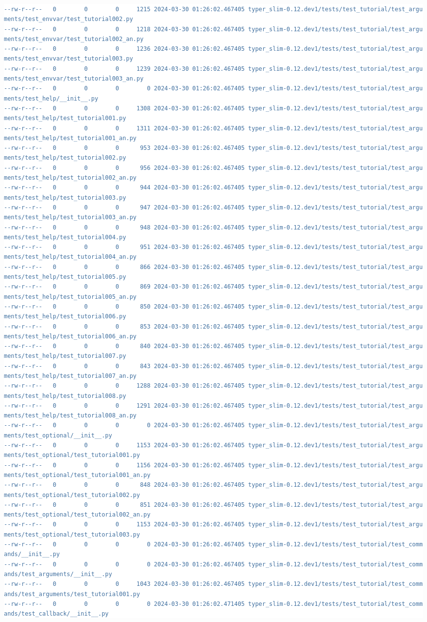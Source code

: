 ```diff
--rw-r--r--   0        0        0     1215 2024-03-30 01:26:02.467405 typer_slim-0.12.dev1/tests/test_tutorial/test_arguments/test_envvar/test_tutorial002.py
--rw-r--r--   0        0        0     1218 2024-03-30 01:26:02.467405 typer_slim-0.12.dev1/tests/test_tutorial/test_arguments/test_envvar/test_tutorial002_an.py
--rw-r--r--   0        0        0     1236 2024-03-30 01:26:02.467405 typer_slim-0.12.dev1/tests/test_tutorial/test_arguments/test_envvar/test_tutorial003.py
--rw-r--r--   0        0        0     1239 2024-03-30 01:26:02.467405 typer_slim-0.12.dev1/tests/test_tutorial/test_arguments/test_envvar/test_tutorial003_an.py
--rw-r--r--   0        0        0        0 2024-03-30 01:26:02.467405 typer_slim-0.12.dev1/tests/test_tutorial/test_arguments/test_help/__init__.py
--rw-r--r--   0        0        0     1308 2024-03-30 01:26:02.467405 typer_slim-0.12.dev1/tests/test_tutorial/test_arguments/test_help/test_tutorial001.py
--rw-r--r--   0        0        0     1311 2024-03-30 01:26:02.467405 typer_slim-0.12.dev1/tests/test_tutorial/test_arguments/test_help/test_tutorial001_an.py
--rw-r--r--   0        0        0      953 2024-03-30 01:26:02.467405 typer_slim-0.12.dev1/tests/test_tutorial/test_arguments/test_help/test_tutorial002.py
--rw-r--r--   0        0        0      956 2024-03-30 01:26:02.467405 typer_slim-0.12.dev1/tests/test_tutorial/test_arguments/test_help/test_tutorial002_an.py
--rw-r--r--   0        0        0      944 2024-03-30 01:26:02.467405 typer_slim-0.12.dev1/tests/test_tutorial/test_arguments/test_help/test_tutorial003.py
--rw-r--r--   0        0        0      947 2024-03-30 01:26:02.467405 typer_slim-0.12.dev1/tests/test_tutorial/test_arguments/test_help/test_tutorial003_an.py
--rw-r--r--   0        0        0      948 2024-03-30 01:26:02.467405 typer_slim-0.12.dev1/tests/test_tutorial/test_arguments/test_help/test_tutorial004.py
--rw-r--r--   0        0        0      951 2024-03-30 01:26:02.467405 typer_slim-0.12.dev1/tests/test_tutorial/test_arguments/test_help/test_tutorial004_an.py
--rw-r--r--   0        0        0      866 2024-03-30 01:26:02.467405 typer_slim-0.12.dev1/tests/test_tutorial/test_arguments/test_help/test_tutorial005.py
--rw-r--r--   0        0        0      869 2024-03-30 01:26:02.467405 typer_slim-0.12.dev1/tests/test_tutorial/test_arguments/test_help/test_tutorial005_an.py
--rw-r--r--   0        0        0      850 2024-03-30 01:26:02.467405 typer_slim-0.12.dev1/tests/test_tutorial/test_arguments/test_help/test_tutorial006.py
--rw-r--r--   0        0        0      853 2024-03-30 01:26:02.467405 typer_slim-0.12.dev1/tests/test_tutorial/test_arguments/test_help/test_tutorial006_an.py
--rw-r--r--   0        0        0      840 2024-03-30 01:26:02.467405 typer_slim-0.12.dev1/tests/test_tutorial/test_arguments/test_help/test_tutorial007.py
--rw-r--r--   0        0        0      843 2024-03-30 01:26:02.467405 typer_slim-0.12.dev1/tests/test_tutorial/test_arguments/test_help/test_tutorial007_an.py
--rw-r--r--   0        0        0     1288 2024-03-30 01:26:02.467405 typer_slim-0.12.dev1/tests/test_tutorial/test_arguments/test_help/test_tutorial008.py
--rw-r--r--   0        0        0     1291 2024-03-30 01:26:02.467405 typer_slim-0.12.dev1/tests/test_tutorial/test_arguments/test_help/test_tutorial008_an.py
--rw-r--r--   0        0        0        0 2024-03-30 01:26:02.467405 typer_slim-0.12.dev1/tests/test_tutorial/test_arguments/test_optional/__init__.py
--rw-r--r--   0        0        0     1153 2024-03-30 01:26:02.467405 typer_slim-0.12.dev1/tests/test_tutorial/test_arguments/test_optional/test_tutorial001.py
--rw-r--r--   0        0        0     1156 2024-03-30 01:26:02.467405 typer_slim-0.12.dev1/tests/test_tutorial/test_arguments/test_optional/test_tutorial001_an.py
--rw-r--r--   0        0        0      848 2024-03-30 01:26:02.467405 typer_slim-0.12.dev1/tests/test_tutorial/test_arguments/test_optional/test_tutorial002.py
--rw-r--r--   0        0        0      851 2024-03-30 01:26:02.467405 typer_slim-0.12.dev1/tests/test_tutorial/test_arguments/test_optional/test_tutorial002_an.py
--rw-r--r--   0        0        0     1153 2024-03-30 01:26:02.467405 typer_slim-0.12.dev1/tests/test_tutorial/test_arguments/test_optional/test_tutorial003.py
--rw-r--r--   0        0        0        0 2024-03-30 01:26:02.467405 typer_slim-0.12.dev1/tests/test_tutorial/test_commands/__init__.py
--rw-r--r--   0        0        0        0 2024-03-30 01:26:02.467405 typer_slim-0.12.dev1/tests/test_tutorial/test_commands/test_arguments/__init__.py
--rw-r--r--   0        0        0     1043 2024-03-30 01:26:02.467405 typer_slim-0.12.dev1/tests/test_tutorial/test_commands/test_arguments/test_tutorial001.py
--rw-r--r--   0        0        0        0 2024-03-30 01:26:02.471405 typer_slim-0.12.dev1/tests/test_tutorial/test_commands/test_callback/__init__.py
```